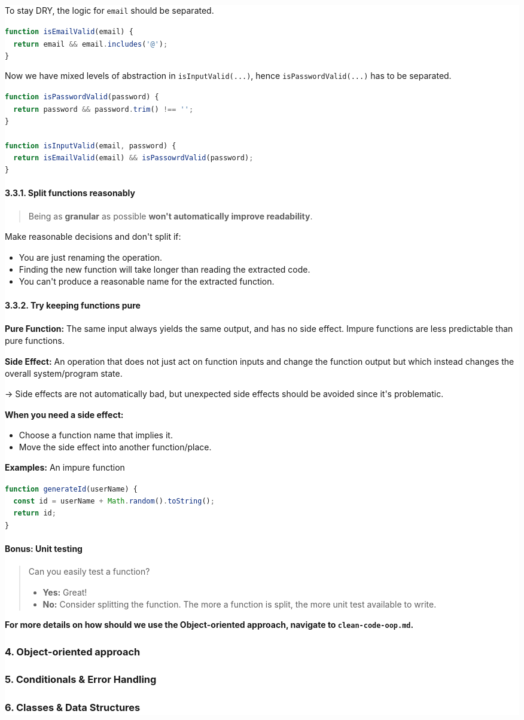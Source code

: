 To stay DRY, the logic for `email` should be separated.
```js
function isEmailValid(email) {
  return email && email.includes('@');
}
```

Now we have mixed levels of abstraction in `isInputValid(...)`, hence `isPasswordValid(...)` has to be separated.
```js
function isPasswordValid(password) {
  return password && password.trim() !== '';
}

function isInputValid(email, password) {
  return isEmailValid(email) && isPassowrdValid(password);
}
```

#### 3.3.1. Split functions reasonably
> Being as **granular** as possible **won't automatically improve readability**.

Make reasonable decisions and don't split if:
- You are just renaming the operation.
- Finding the new function will take longer than reading the extracted code.
- You can't produce a reasonable name for the extracted function.

#### 3.3.2. Try keeping functions pure
**Pure Function:** The same input always yields the same output, and has no side effect. Impure functions are less predictable than pure functions.

**Side Effect:** An operation that does not just act on function inputs and change the function output but which instead changes the overall system/program state.

→ Side effects are not automatically bad, but unexpected side effects should be avoided since it's problematic.

**When you need a side effect:**
- Choose a function name that implies it.
- Move the side effect into another function/place.

**Examples:** An impure function
```js
function generateId(userName) {
  const id = userName + Math.random().toString();
  return id;
}
```

#### Bonus: Unit testing
> Can you easily test a function?
> - **Yes:** Great!
> - **No:** Consider splitting the function.
The more a function is split, the more unit test available to write.

**For more details on how should we use the Object-oriented approach, navigate to `clean-code-oop.md`.**
### 4. Object-oriented approach
### 5. Conditionals & Error Handling
### 6. Classes & Data Structures
